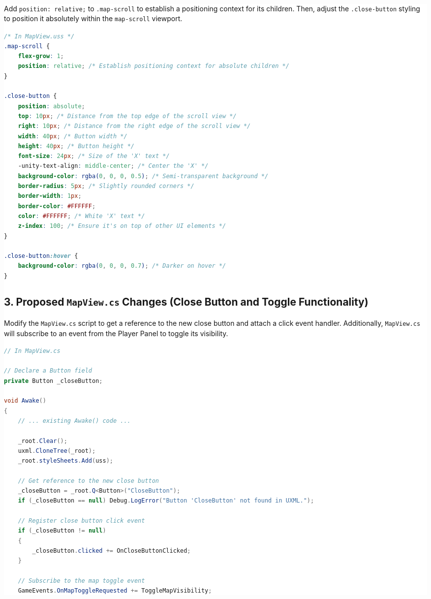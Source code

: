 Add `position: relative;` to `.map-scroll` to establish a positioning context for its children. Then, adjust the `.close-button` styling to position it absolutely within the `map-scroll` viewport.

```css
/* In MapView.uss */
.map-scroll {
    flex-grow: 1;
    position: relative; /* Establish positioning context for absolute children */
}

.close-button {
    position: absolute;
    top: 10px; /* Distance from the top edge of the scroll view */
    right: 10px; /* Distance from the right edge of the scroll view */
    width: 40px; /* Button width */
    height: 40px; /* Button height */
    font-size: 24px; /* Size of the 'X' text */
    -unity-text-align: middle-center; /* Center the 'X' */
    background-color: rgba(0, 0, 0, 0.5); /* Semi-transparent background */
    border-radius: 5px; /* Slightly rounded corners */
    border-width: 1px;
    border-color: #FFFFFF;
    color: #FFFFFF; /* White 'X' text */
    z-index: 100; /* Ensure it's on top of other UI elements */
}

.close-button:hover {
    background-color: rgba(0, 0, 0, 0.7); /* Darker on hover */
}
```

## 3. Proposed `MapView.cs` Changes (Close Button and Toggle Functionality)

Modify the `MapView.cs` script to get a reference to the new close button and attach a click event handler. Additionally, `MapView.cs` will subscribe to an event from the Player Panel to toggle its visibility.

```csharp
// In MapView.cs

// Declare a Button field
private Button _closeButton;

void Awake()
{
    // ... existing Awake() code ...

    _root.Clear();
    uxml.CloneTree(_root);
    _root.styleSheets.Add(uss);

    // Get reference to the new close button
    _closeButton = _root.Q<Button>("CloseButton");
    if (_closeButton == null) Debug.LogError("Button 'CloseButton' not found in UXML.");

    // Register close button click event
    if (_closeButton != null)
    {
        _closeButton.clicked += OnCloseButtonClicked;
    }

    // Subscribe to the map toggle event
    GameEvents.OnMapToggleRequested += ToggleMapVisibility;

```